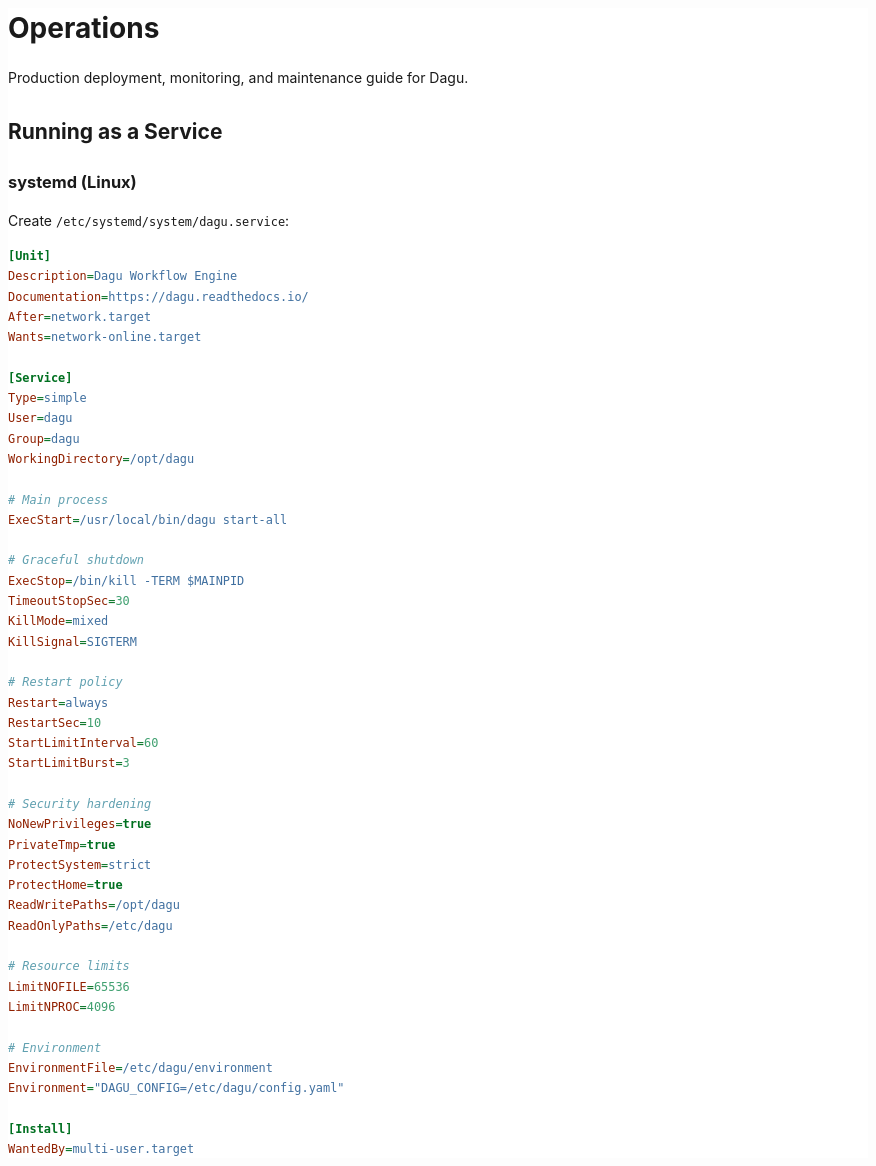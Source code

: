 # Operations

Production deployment, monitoring, and maintenance guide for Dagu.

## Running as a Service

### systemd (Linux)

Create `/etc/systemd/system/dagu.service`:

```ini
[Unit]
Description=Dagu Workflow Engine
Documentation=https://dagu.readthedocs.io/
After=network.target
Wants=network-online.target

[Service]
Type=simple
User=dagu
Group=dagu
WorkingDirectory=/opt/dagu

# Main process
ExecStart=/usr/local/bin/dagu start-all

# Graceful shutdown
ExecStop=/bin/kill -TERM $MAINPID
TimeoutStopSec=30
KillMode=mixed
KillSignal=SIGTERM

# Restart policy
Restart=always
RestartSec=10
StartLimitInterval=60
StartLimitBurst=3

# Security hardening
NoNewPrivileges=true
PrivateTmp=true
ProtectSystem=strict
ProtectHome=true
ReadWritePaths=/opt/dagu
ReadOnlyPaths=/etc/dagu

# Resource limits
LimitNOFILE=65536
LimitNPROC=4096

# Environment
EnvironmentFile=/etc/dagu/environment
Environment="DAGU_CONFIG=/etc/dagu/config.yaml"

[Install]
WantedBy=multi-user.target
```
